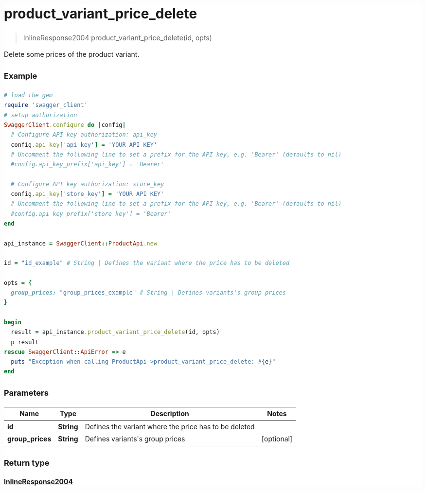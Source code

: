 

# **product_variant_price_delete**
> InlineResponse2004 product_variant_price_delete(id, opts)



Delete some prices of the product variant.

### Example
```ruby
# load the gem
require 'swagger_client'
# setup authorization
SwaggerClient.configure do |config|
  # Configure API key authorization: api_key
  config.api_key['api_key'] = 'YOUR API KEY'
  # Uncomment the following line to set a prefix for the API key, e.g. 'Bearer' (defaults to nil)
  #config.api_key_prefix['api_key'] = 'Bearer'

  # Configure API key authorization: store_key
  config.api_key['store_key'] = 'YOUR API KEY'
  # Uncomment the following line to set a prefix for the API key, e.g. 'Bearer' (defaults to nil)
  #config.api_key_prefix['store_key'] = 'Bearer'
end

api_instance = SwaggerClient::ProductApi.new

id = "id_example" # String | Defines the variant where the price has to be deleted

opts = { 
  group_prices: "group_prices_example" # String | Defines variants's group prices
}

begin
  result = api_instance.product_variant_price_delete(id, opts)
  p result
rescue SwaggerClient::ApiError => e
  puts "Exception when calling ProductApi->product_variant_price_delete: #{e}"
end
```

### Parameters

Name | Type | Description  | Notes
------------- | ------------- | ------------- | -------------
 **id** | **String**| Defines the variant where the price has to be deleted | 
 **group_prices** | **String**| Defines variants&#39;s group prices | [optional] 

### Return type

[**InlineResponse2004**](InlineResponse2004.md)
